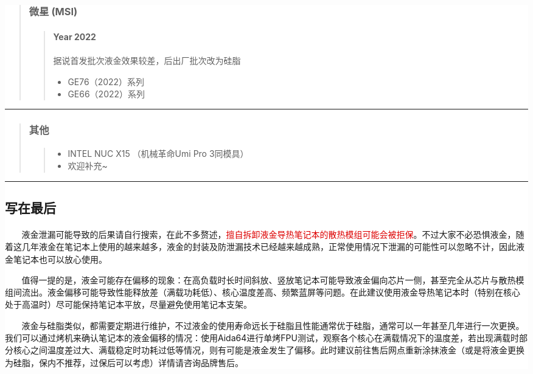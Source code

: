 
> ### 微星 (MSI)
> > #### Year 2022
> > 据说首发批次液金效果较差，后出厂批次改为硅脂
> > - GE76（2022）系列
> > - GE66（2022）系列
>

---

> ### 其他
> > - INTEL NUC X15 （机械革命Umi Pro 3同模具）
> > - 欢迎补充~

---

## 写在最后

&nbsp;&nbsp;&nbsp;&nbsp;&nbsp;&nbsp;&nbsp;液金泄漏可能导致的后果请自行搜索，在此不多赘述，<font color="#dd0000">擅自拆卸液金导热笔记本的散热模组可能会被拒保</font>。不过大家不必恐惧液金，随着这几年液金在笔记本上使用的越来越多，液金的封装及防泄漏技术已经越来越成熟，正常使用情况下泄漏的可能性可以忽略不计，因此液金笔记本也可以放心使用。

&nbsp;&nbsp;&nbsp;&nbsp;&nbsp;&nbsp;&nbsp;值得一提的是，液金可能存在偏移的现象：在高负载时长时间斜放、竖放笔记本可能导致液金偏向芯片一侧，甚至完全从芯片与散热模组间流出。液金偏移可能导致性能释放差（满载功耗低）、核心温度差高、频繁蓝屏等问题。在此建议使用液金导热笔记本时（特别在核心处于高温时）尽可能保持笔记本平放，尽量避免使用笔记本支架。

&nbsp;&nbsp;&nbsp;&nbsp;&nbsp;&nbsp;&nbsp;液金与硅脂类似，都需要定期进行维护，不过液金的使用寿命远长于硅脂且性能通常优于硅脂，通常可以一年甚至几年进行一次更换。我们可以通过烤机来确认笔记本的液金偏移的情况：使用Aida64进行单烤FPU测试，观察各个核心在满载情况下的温度差，若出现满载时部分核心之间温度差过大、满载稳定时功耗过低等情况，则有可能是液金发生了偏移。此时建议前往售后网点重新涂抹液金（或是将液金更换为硅脂，保内不推荐，过保后可以考虑）详情请咨询品牌售后。

